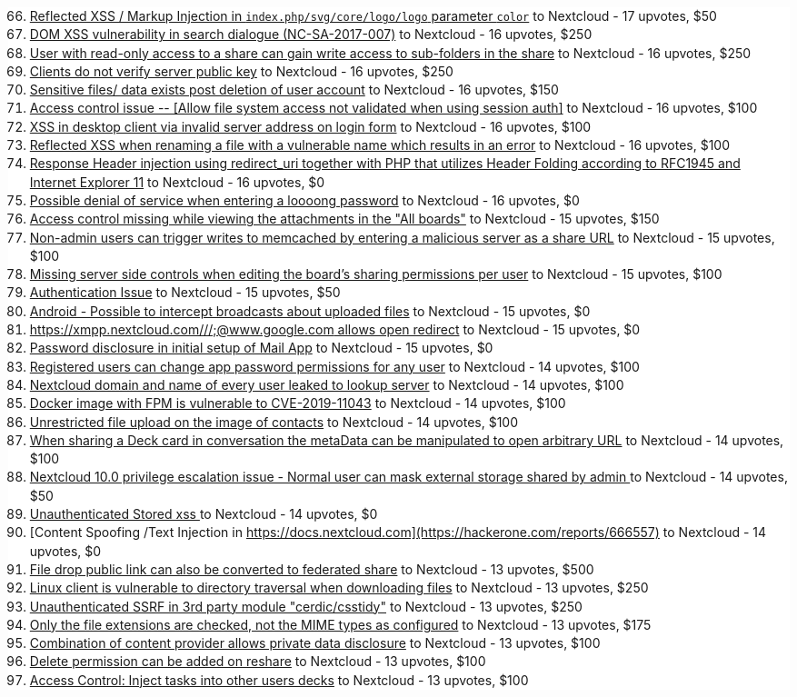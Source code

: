 66. [Reflected XSS / Markup Injection in `index.php/svg/core/logo/logo` parameter `color`](https://hackerone.com/reports/605915) to Nextcloud - 17 upvotes, $50
67. [DOM XSS vulnerability in search dialogue (NC-SA-2017-007)](https://hackerone.com/reports/213227) to Nextcloud - 16 upvotes, $250
68. [User with read-only access to a share can gain write access to sub-folders in the share](https://hackerone.com/reports/619484) to Nextcloud - 16 upvotes, $250
69. [Clients do not verify server public key](https://hackerone.com/reports/1192470) to Nextcloud - 16 upvotes, $250
70. [Sensitive files/ data exists  post deletion of user account](https://hackerone.com/reports/1222873) to Nextcloud - 16 upvotes, $150
71. [Access control issue -- [Allow file system access not validated when using session auth]](https://hackerone.com/reports/388515) to Nextcloud - 16 upvotes, $100
72. [XSS in desktop client via invalid server address on login form](https://hackerone.com/reports/685552) to Nextcloud - 16 upvotes, $100
73. [Reflected XSS when renaming a file with a vulnerable name which results in an error](https://hackerone.com/reports/896522) to Nextcloud - 16 upvotes, $100
74. [Response Header injection using redirect_uri together with PHP that utilizes Header Folding according to RFC1945 and Internet Explorer 11](https://hackerone.com/reports/145392) to Nextcloud - 16 upvotes, $0
75. [Possible denial of service when entering a loooong password](https://hackerone.com/reports/952349) to Nextcloud - 16 upvotes, $0
76. [Access control missing while viewing the attachments in the "All boards"](https://hackerone.com/reports/916704) to Nextcloud - 15 upvotes, $150
77. [Non-admin users can trigger writes to memcached by entering a malicious server as a share URL](https://hackerone.com/reports/592864) to Nextcloud - 15 upvotes, $100
78. [Missing server side controls when editing the board’s sharing permissions per user](https://hackerone.com/reports/827816) to Nextcloud - 15 upvotes, $100
79. [Authentication Issue](https://hackerone.com/reports/146133) to Nextcloud - 15 upvotes, $50
80. [Android - Possible to intercept broadcasts about uploaded files](https://hackerone.com/reports/167481) to Nextcloud - 15 upvotes, $0
81. [https://xmpp.nextcloud.com///;@www.google.com allows open redirect](https://hackerone.com/reports/211213) to Nextcloud - 15 upvotes, $0
82. [Password disclosure in initial setup of Mail App](https://hackerone.com/reports/1561471) to Nextcloud - 15 upvotes, $0
83. [Registered users can change app password permissions for any user](https://hackerone.com/reports/297751) to Nextcloud - 14 upvotes, $100
84. [Nextcloud domain and name of every user leaked to lookup server](https://hackerone.com/reports/508490) to Nextcloud - 14 upvotes, $100
85. [Docker image with FPM is vulnerable to CVE-2019-11043](https://hackerone.com/reports/720306) to Nextcloud - 14 upvotes, $100
86. [Unrestricted file upload on the image of contacts](https://hackerone.com/reports/808287) to Nextcloud - 14 upvotes, $100
87. [When sharing a Deck card in conversation the metaData can be manipulated to open arbitrary URL](https://hackerone.com/reports/1358977) to Nextcloud - 14 upvotes, $100
88. [Nextcloud 10.0 privilege escalation issue - Normal user can mask external storage shared by admin    ](https://hackerone.com/reports/165229) to Nextcloud - 14 upvotes, $50
89. [Unauthenticated Stored xss ](https://hackerone.com/reports/168054) to Nextcloud - 14 upvotes, $0
90. [Content Spoofing /Text Injection in https://docs.nextcloud.com](https://hackerone.com/reports/666557) to Nextcloud - 14 upvotes, $0
91. [File drop public link can also be converted to federated share](https://hackerone.com/reports/1167929) to Nextcloud - 13 upvotes, $500
92. [Linux client is vulnerable to directory traversal when downloading files](https://hackerone.com/reports/590319) to Nextcloud - 13 upvotes, $250
93. [Unauthenticated SSRF in 3rd party module "cerdic/csstidy"](https://hackerone.com/reports/1595006) to Nextcloud - 13 upvotes, $250
94. [Only the file extensions are checked, not the MIME types as configured](https://hackerone.com/reports/697959) to Nextcloud - 13 upvotes, $175
95. [Combination of content provider allows private data disclosure](https://hackerone.com/reports/534541) to Nextcloud - 13 upvotes, $100
96. [Delete permission can be added on reshare](https://hackerone.com/reports/633245) to Nextcloud - 13 upvotes, $100
97. [Access Control: Inject tasks into other users decks](https://hackerone.com/reports/867052) to Nextcloud - 13 upvotes, $100